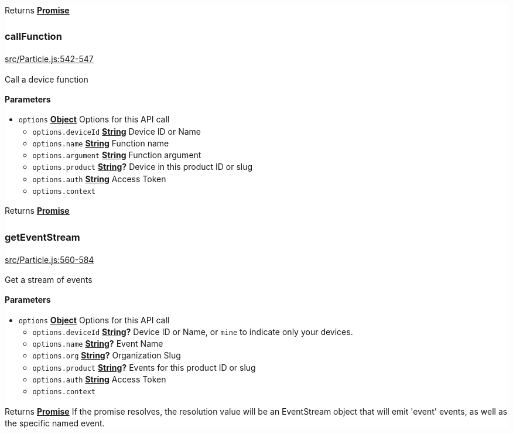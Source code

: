 Returns **[Promise](https://developer.mozilla.org/en-US/docs/Web/JavaScript/Reference/Global_Objects/Promise)** 

### callFunction

[src/Particle.js:542-547](https://github.com/particle-iot/particle-api-js/blob/4536fa1fbc4a775a6b196646d464ec08319abd5c/src/Particle.js#L542-L547 "Source code on GitHub")

Call a device function

**Parameters**

-   `options` **[Object](https://developer.mozilla.org/en-US/docs/Web/JavaScript/Reference/Global_Objects/Object)** Options for this API call
    -   `options.deviceId` **[String](https://developer.mozilla.org/en-US/docs/Web/JavaScript/Reference/Global_Objects/String)** Device ID or Name
    -   `options.name` **[String](https://developer.mozilla.org/en-US/docs/Web/JavaScript/Reference/Global_Objects/String)** Function name
    -   `options.argument` **[String](https://developer.mozilla.org/en-US/docs/Web/JavaScript/Reference/Global_Objects/String)** Function argument
    -   `options.product` **[String](https://developer.mozilla.org/en-US/docs/Web/JavaScript/Reference/Global_Objects/String)?** Device in this product ID or slug
    -   `options.auth` **[String](https://developer.mozilla.org/en-US/docs/Web/JavaScript/Reference/Global_Objects/String)** Access Token
    -   `options.context`  

Returns **[Promise](https://developer.mozilla.org/en-US/docs/Web/JavaScript/Reference/Global_Objects/Promise)** 

### getEventStream

[src/Particle.js:560-584](https://github.com/particle-iot/particle-api-js/blob/4536fa1fbc4a775a6b196646d464ec08319abd5c/src/Particle.js#L560-L584 "Source code on GitHub")

Get a stream of events

**Parameters**

-   `options` **[Object](https://developer.mozilla.org/en-US/docs/Web/JavaScript/Reference/Global_Objects/Object)** Options for this API call
    -   `options.deviceId` **[String](https://developer.mozilla.org/en-US/docs/Web/JavaScript/Reference/Global_Objects/String)?** Device ID or Name, or `mine` to indicate only your devices.
    -   `options.name` **[String](https://developer.mozilla.org/en-US/docs/Web/JavaScript/Reference/Global_Objects/String)?** Event Name
    -   `options.org` **[String](https://developer.mozilla.org/en-US/docs/Web/JavaScript/Reference/Global_Objects/String)?** Organization Slug
    -   `options.product` **[String](https://developer.mozilla.org/en-US/docs/Web/JavaScript/Reference/Global_Objects/String)?** Events for this product ID or slug
    -   `options.auth` **[String](https://developer.mozilla.org/en-US/docs/Web/JavaScript/Reference/Global_Objects/String)** Access Token
    -   `options.context`  

Returns **[Promise](https://developer.mozilla.org/en-US/docs/Web/JavaScript/Reference/Global_Objects/Promise)** If the promise resolves, the resolution value will be an EventStream object that will
emit 'event' events, as well as the specific named event.
